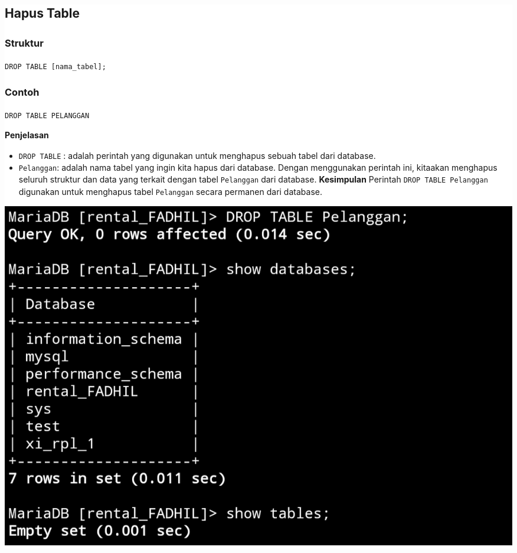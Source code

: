 ## Hapus Table
### Struktur
```
DROP TABLE [nama_tabel];
```

### Contoh
```
DROP TABLE PELANGGAN
```

**Penjelasan**
- `DROP TABLE` : adalah perintah yang digunakan untuk menghapus sebuah tabel dari database. 
- `Pelanggan`: adalah nama tabel yang ingin kita hapus dari database. Dengan menggunakan perintah ini, kitaakan menghapus seluruh struktur dan data yang terkait dengan tabel `Pelanggan` dari database.
**Kesimpulan**
Perintah `DROP TABLE Pelanggan` digunakan untuk menghapus tabel `Pelanggan` secara permanen dari database.

![gambar](assets/H.T.BS.jpg)
